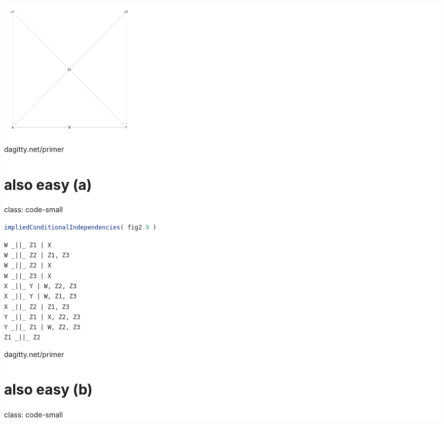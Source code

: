 <img src="causal-something-figure/unnamed-chunk-14-1.png" title="plot of chunk unnamed-chunk-14" alt="plot of chunk unnamed-chunk-14" width="30%" />

dagitty.net/primer

also easy (a)
==========
class: code-small

```r
impliedConditionalIndependencies( fig2.9 )
```

```
W _||_ Z1 | X
W _||_ Z2 | Z1, Z3
W _||_ Z2 | X
W _||_ Z3 | X
X _||_ Y | W, Z2, Z3
X _||_ Y | W, Z1, Z3
X _||_ Z2 | Z1, Z3
Y _||_ Z1 | X, Z2, Z3
Y _||_ Z1 | W, Z2, Z3
Z1 _||_ Z2
```

dagitty.net/primer

also easy (b)
==========
class: code-small
